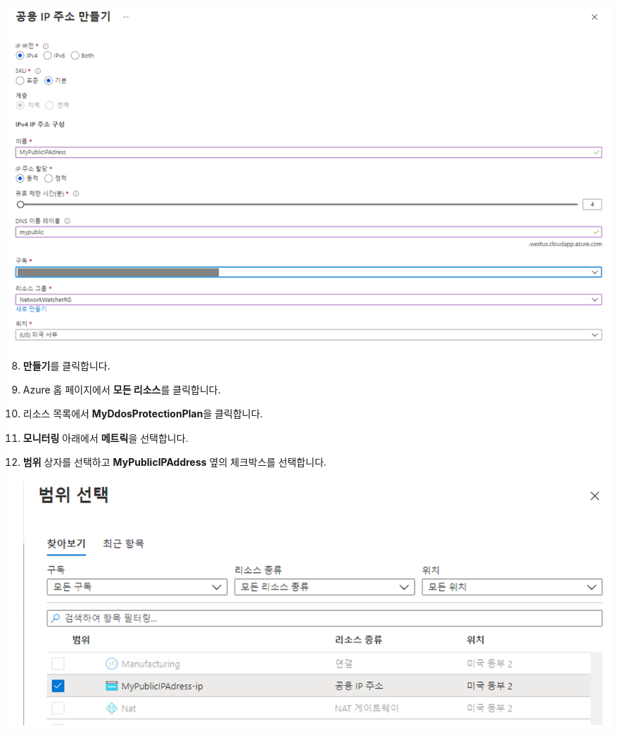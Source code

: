    ![Create public IP address](../media/create-public-ip-address-for-ddos-telemetry.png)

8. **만들기**를 클릭합니다.

9. Azure 홈 페이지에서 **모든 리소스**를 클릭합니다.

10. 리소스 목록에서 **MyDdosProtectionPlan**을 클릭합니다.

11. **모니터링** 아래에서 **메트릭**을 선택합니다.

12. **범위** 상자를 선택하고 **MyPublicIPAddress** 옆의 체크박스를 선택합니다.

    ![DDoS 원격 분석용 메트릭 범위 만들기](../media/create-metrics-scope-for-ddos-telemetry.png)
